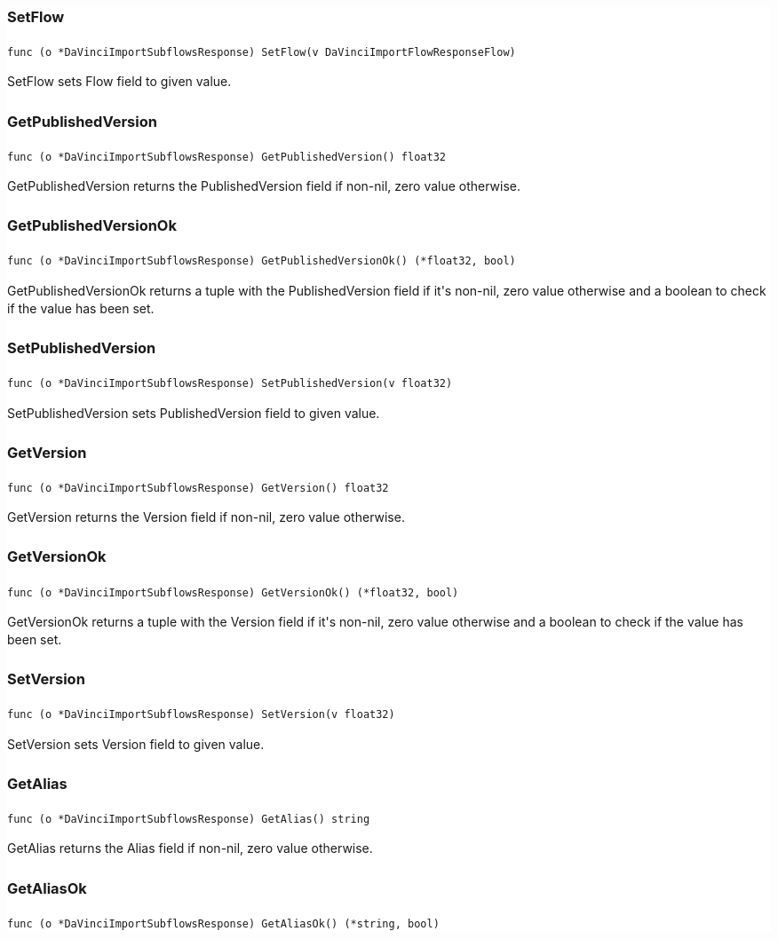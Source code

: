### SetFlow

`func (o *DaVinciImportSubflowsResponse) SetFlow(v DaVinciImportFlowResponseFlow)`

SetFlow sets Flow field to given value.


### GetPublishedVersion

`func (o *DaVinciImportSubflowsResponse) GetPublishedVersion() float32`

GetPublishedVersion returns the PublishedVersion field if non-nil, zero value otherwise.

### GetPublishedVersionOk

`func (o *DaVinciImportSubflowsResponse) GetPublishedVersionOk() (*float32, bool)`

GetPublishedVersionOk returns a tuple with the PublishedVersion field if it's non-nil, zero value otherwise
and a boolean to check if the value has been set.

### SetPublishedVersion

`func (o *DaVinciImportSubflowsResponse) SetPublishedVersion(v float32)`

SetPublishedVersion sets PublishedVersion field to given value.


### GetVersion

`func (o *DaVinciImportSubflowsResponse) GetVersion() float32`

GetVersion returns the Version field if non-nil, zero value otherwise.

### GetVersionOk

`func (o *DaVinciImportSubflowsResponse) GetVersionOk() (*float32, bool)`

GetVersionOk returns a tuple with the Version field if it's non-nil, zero value otherwise
and a boolean to check if the value has been set.

### SetVersion

`func (o *DaVinciImportSubflowsResponse) SetVersion(v float32)`

SetVersion sets Version field to given value.


### GetAlias

`func (o *DaVinciImportSubflowsResponse) GetAlias() string`

GetAlias returns the Alias field if non-nil, zero value otherwise.

### GetAliasOk

`func (o *DaVinciImportSubflowsResponse) GetAliasOk() (*string, bool)`
